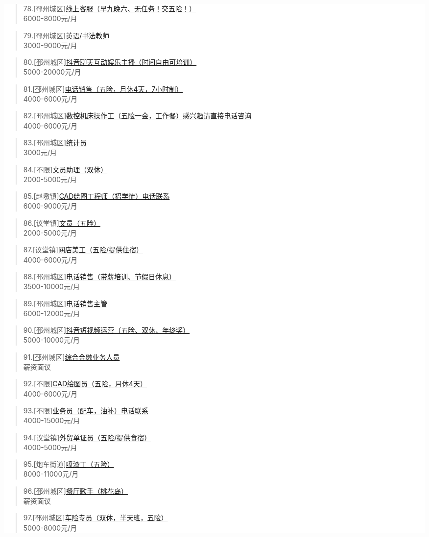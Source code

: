 >78.[邳州城区][线上客服（早九晚六、无任务！交五险！）](https://www.pizhouzhipin.com/job/33892)<br>
>6000-8000元/月

>79.[邳州城区][英语/书法教师](https://www.pizhouzhipin.com/job/33143)<br>
>3000-9000元/月

>80.[邳州城区][抖音聊天互动娱乐主播（时间自由可培训）](https://www.pizhouzhipin.com/job/26980)<br>
>5000-20000元/月

>81.[邳州城区][电话销售（五险，月休4天，7小时制）](https://www.pizhouzhipin.com/job/5903)<br>
>4000-6000元/月

>82.[邳州城区][数控机床操作工（五险一金，工作餐）感兴趣请直接电话咨询](https://www.pizhouzhipin.com/job/27221)<br>
>4000-6000元/月

>83.[邳州城区][统计员](https://www.pizhouzhipin.com/job/34911)<br>
>3000元/月

>84.[不限][文员助理（双休）](https://www.pizhouzhipin.com/job/30009)<br>
>2000-5000元/月

>85.[赵墩镇][CAD绘图工程师（招学徒）电话联系](https://www.pizhouzhipin.com/job/26873)<br>
>6000-9000元/月

>86.[议堂镇][文员（五险）](https://www.pizhouzhipin.com/job/35770)<br>
>2000-5000元/月

>87.[议堂镇][网店美工（五险/提供住宿）](https://www.pizhouzhipin.com/job/31289)<br>
>4000-6000元/月

>88.[邳州城区][电话销售（带薪培训、节假日休息）](https://www.pizhouzhipin.com/job/68)<br>
>3500-10000元/月

>89.[邳州城区][电话销售主管](https://www.pizhouzhipin.com/job/35568)<br>
>6000-12000元/月

>90.[邳州城区][抖音短视频运营（五险、双休、年终奖）](https://www.pizhouzhipin.com/job/10384)<br>
>5000-10000元/月

>91.[邳州城区][综合金融业务人员](https://www.pizhouzhipin.com/job/33946)<br>
>薪资面议

>92.[不限][CAD绘图员（五险，月休4天）](https://www.pizhouzhipin.com/job/20752)<br>
>4000-6000元/月

>93.[不限][业务员（配车，油补）电话联系](https://www.pizhouzhipin.com/job/34661)<br>
>4000-15000元/月

>94.[议堂镇][外贸单证员（五险/提供食宿）](https://www.pizhouzhipin.com/job/33725)<br>
>4000-5000元/月

>95.[炮车街道][喷漆工（五险）](https://www.pizhouzhipin.com/job/19321)<br>
>8000-11000元/月

>96.[邳州城区][餐厅歌手（桃花岛）](https://www.pizhouzhipin.com/job/35708)<br>
>薪资面议

>97.[邳州城区][车险专员（双休，半天班，五险）](https://www.pizhouzhipin.com/job/27827)<br>
>5000-8000元/月
